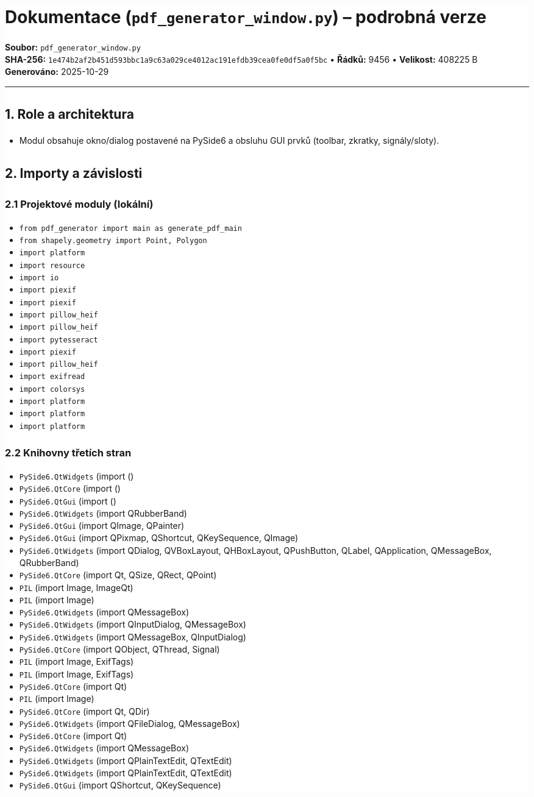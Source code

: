 # Dokumentace (`pdf_generator_window.py`) – podrobná verze

**Soubor:** `pdf_generator_window.py`  
**SHA-256:** `1e474b2af2b451d593bbc1a9c63a029ce4012ac191efdb39cea0fe0df5a0f5bc`  •  **Řádků:** 9456  •  **Velikost:** 408225 B  
**Generováno:** 2025-10-29

---

## 1. Role a architektura
- Modul obsahuje okno/dialog postavené na PySide6 a obsluhu GUI prvků (toolbar, zkratky, signály/sloty).

## 2. Importy a závislosti
### 2.1 Projektové moduly (lokální)
- `from pdf_generator import main as generate_pdf_main`
- `from shapely.geometry import Point, Polygon`
- `import platform`
- `import resource`
- `import io`
- `import piexif`
- `import piexif`
- `import pillow_heif`
- `import pillow_heif`
- `import pytesseract`
- `import piexif`
- `import pillow_heif`
- `import exifread`
- `import colorsys`
- `import platform`
- `import platform`
- `import platform`

### 2.2 Knihovny třetích stran
- `PySide6.QtWidgets` (import ()
- `PySide6.QtCore` (import ()
- `PySide6.QtGui` (import ()
- `PySide6.QtWidgets` (import QRubberBand)
- `PySide6.QtGui` (import QImage, QPainter)
- `PySide6.QtGui` (import QPixmap, QShortcut, QKeySequence, QImage)
- `PySide6.QtWidgets` (import QDialog, QVBoxLayout, QHBoxLayout, QPushButton, QLabel, QApplication, QMessageBox, QRubberBand)
- `PySide6.QtCore` (import Qt, QSize, QRect, QPoint)
- `PIL` (import Image, ImageQt)
- `PIL` (import Image)
- `PySide6.QtWidgets` (import QMessageBox)
- `PySide6.QtWidgets` (import QInputDialog, QMessageBox)
- `PySide6.QtWidgets` (import QMessageBox, QInputDialog)
- `PySide6.QtCore` (import QObject, QThread, Signal)
- `PIL` (import Image, ExifTags)
- `PIL` (import Image, ExifTags)
- `PySide6.QtCore` (import Qt)
- `PIL` (import Image)
- `PySide6.QtCore` (import Qt, QDir)
- `PySide6.QtWidgets` (import QFileDialog, QMessageBox)
- `PySide6.QtCore` (import Qt)
- `PySide6.QtWidgets` (import QMessageBox)
- `PySide6.QtWidgets` (import QPlainTextEdit, QTextEdit)
- `PySide6.QtWidgets` (import QPlainTextEdit, QTextEdit)
- `PySide6.QtGui` (import QShortcut, QKeySequence)